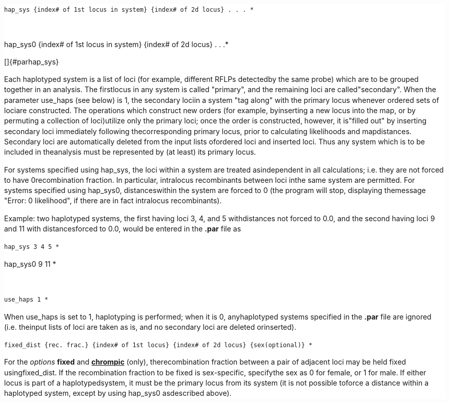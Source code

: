 `hap_sys {index# of 1st locus in system} {index# of 2d locus} . . . *`

 

hap\_sys0 {index\# of 1st locus in system} {index\# of 2d locus} . . .\*

[]{#parhap_sys}

Each haplotyped system is a list of loci (for example, different RFLPs
detectedby the same probe) which are to be grouped together in an
analysis. The firstlocus in any system is called \"primary\", and the
remaining loci are called\"secondary\". When the parameter use\_haps
(see below) is 1, the secondary lociin a system \"tag along\" with the
primary locus whenever ordered sets of lociare constructed. The
operations which construct new orders (for example, byinserting a new
locus into the map, or by permuting a collection of loci)utilize only
the primary loci; once the order is constructed, however, it is\"filled
out\" by inserting secondary loci immediately following thecorresponding
primary locus, prior to calculating likelihoods and mapdistances.
Secondary loci are automatically deleted from the input lists ofordered
loci and inserted loci. Thus any system which is to be included in
theanalysis must be represented by (at least) its primary locus.

For systems specified using hap\_sys, the loci within a system are
treated asindependent in all calculations; i.e. they are not forced to
have 0recombination fraction. In particular, intralocus recombinants
between loci inthe same system are permitted. For systems specified
using hap\_sys0, distanceswithin the system are forced to 0 (the program
will stop, displaying themessage \"Error: 0 likelihood\", if there are
in fact intralocus recombinants).

Example: two haplotyped systems, the first having loci 3, 4, and 5
withdistances not forced to 0.0, and the second having loci 9 and 11
with distancesforced to 0.0, would be entered in the **.par** file as

`hap_sys 3 4 5 *`

hap\_sys0 9 11 \*

 

`use_haps 1 *`

When use\_haps is set to 1, haplotyping is performed; when it is 0,
anyhaplotyped systems specified in the **.par** file are ignored (i.e.
theinput lists of loci are taken as is, and no secondary loci are
deleted orinserted).

`fixed_dist {rec. frac.} {index# of 1st locus} {index# of 2d locus} {sex(optional)} *`

For the *options* **fixed** and **[chrompic](#RTFToC37)** (only),
therecombination fraction between a pair of adjacent loci may be held
fixed usingfixed\_dist. If the recombination fraction to be fixed is
sex-specific, specifythe sex as 0 for female, or 1 for male. If either
locus is part of a haplotypedsystem, it must be the primary locus from
its system (it is not possible toforce a distance within a haplotyped
system, except by using hap\_sys0 asdescribed above).
